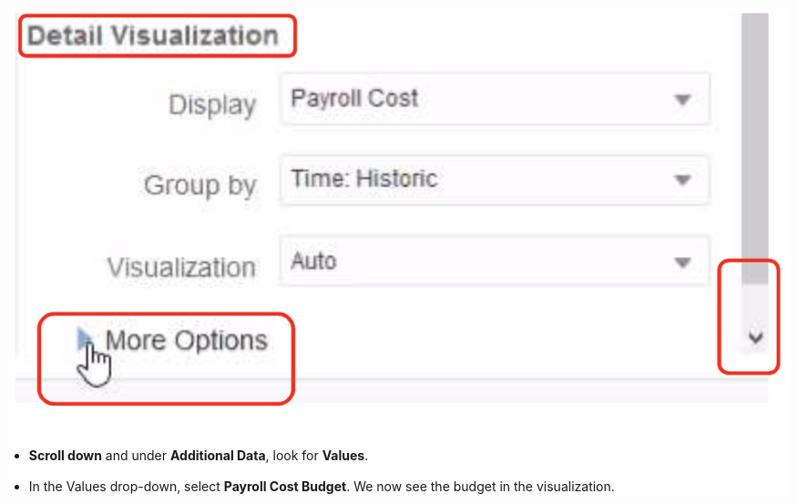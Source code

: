 ![](./images/13a.png " ")
 
-   **Scroll down** and under **Additional Data**, look for **Values**.

-   In the Values drop-down, select **Payroll Cost Budget**. We now see the budget in the visualization.
